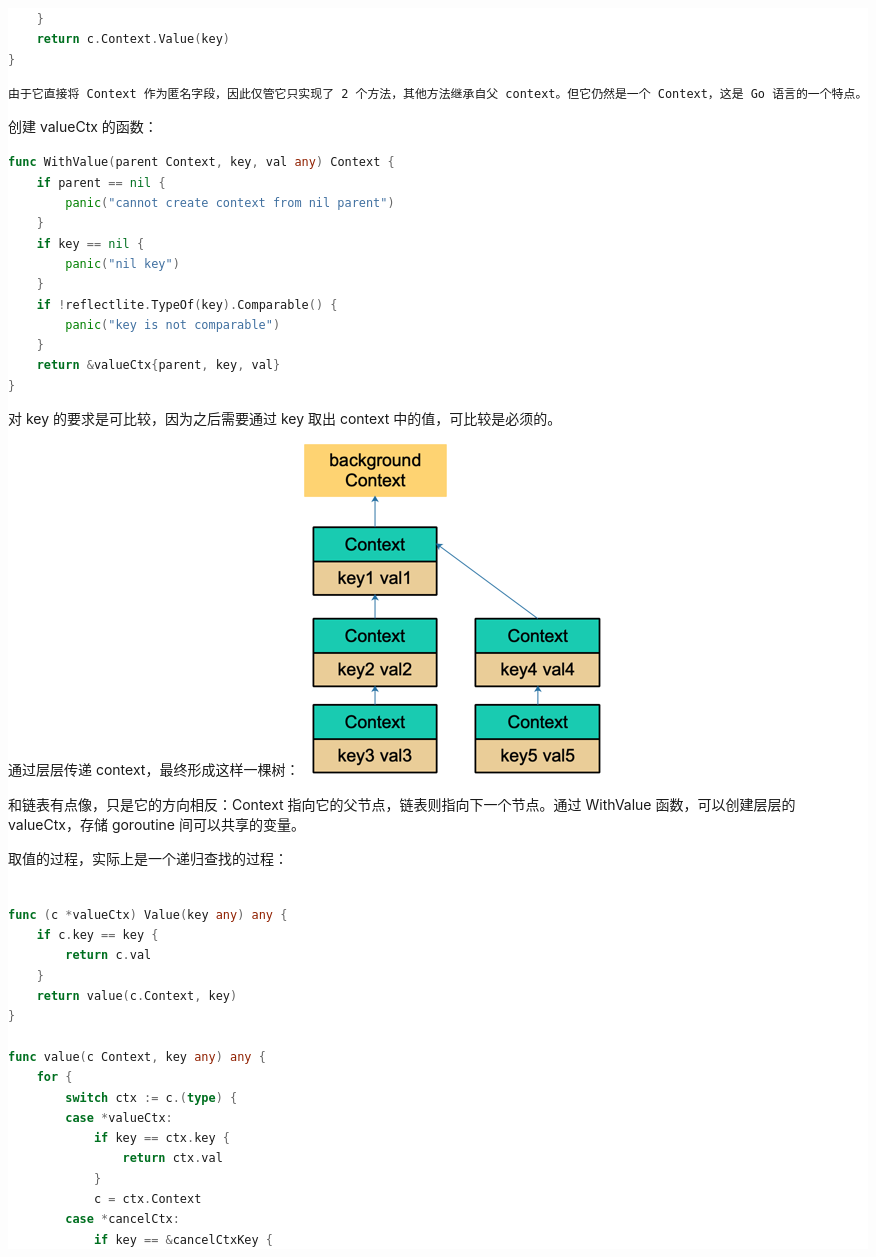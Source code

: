 ```go
	}
	return c.Context.Value(key)
}
```
`由于它直接将 Context 作为匿名字段，因此仅管它只实现了 2 个方法，其他方法继承自父 context。但它仍然是一个 Context，这是 Go 语言的一个特点。`

创建 valueCtx 的函数：
```go
func WithValue(parent Context, key, val any) Context {
	if parent == nil {
		panic("cannot create context from nil parent")
	}
	if key == nil {
		panic("nil key")
	}
	if !reflectlite.TypeOf(key).Comparable() {
		panic("key is not comparable")
	}
	return &valueCtx{parent, key, val}
}
```
对 key 的要求是可比较，因为之后需要通过 key 取出 context 中的值，可比较是必须的。

通过层层传递 context，最终形成这样一棵树：
![](assets/59154893-5e72c300-8aaf-11e9-9b78-3c34b5e73a45.png)

和链表有点像，只是它的方向相反：Context 指向它的父节点，链表则指向下一个节点。通过 WithValue 函数，可以创建层层的 valueCtx，存储 goroutine 间可以共享的变量。

取值的过程，实际上是一个递归查找的过程：
```go

func (c *valueCtx) Value(key any) any {
	if c.key == key {
		return c.val
	}
	return value(c.Context, key)
}

func value(c Context, key any) any {
	for {
		switch ctx := c.(type) {
		case *valueCtx:
			if key == ctx.key {
				return ctx.val
			}
			c = ctx.Context
		case *cancelCtx:
			if key == &cancelCtxKey {
```